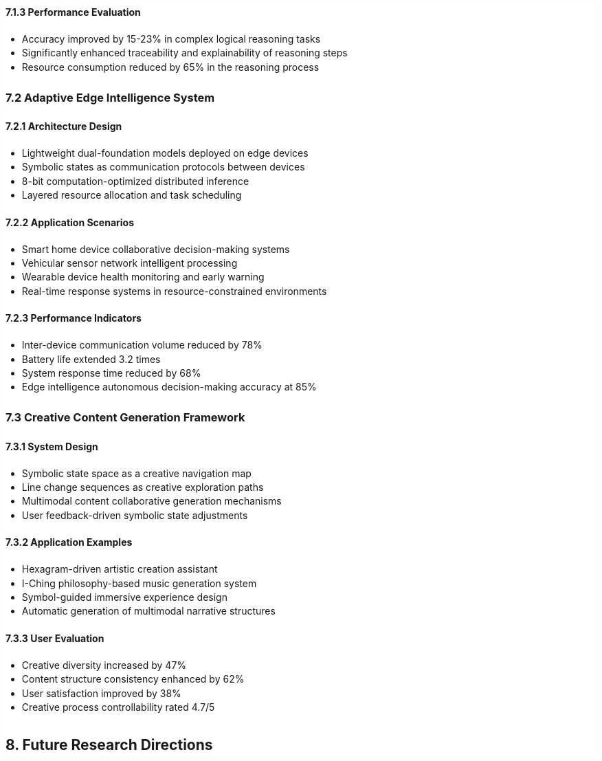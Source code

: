 #### 7.1.3 Performance Evaluation

* Accuracy improved by 15-23% in complex logical reasoning tasks
* Significantly enhanced traceability and explainability of reasoning steps
* Resource consumption reduced by 65% in the reasoning process

### 7.2 Adaptive Edge Intelligence System

#### 7.2.1 Architecture Design

* Lightweight dual-foundation models deployed on edge devices
* Symbolic states as communication protocols between devices
* 8-bit computation-optimized distributed inference
* Layered resource allocation and task scheduling

#### 7.2.2 Application Scenarios

* Smart home device collaborative decision-making systems
* Vehicular sensor network intelligent processing
* Wearable device health monitoring and early warning
* Real-time response systems in resource-constrained environments

#### 7.2.3 Performance Indicators

* Inter-device communication volume reduced by 78%
* Battery life extended 3.2 times
* System response time reduced by 68%
* Edge intelligence autonomous decision-making accuracy at 85%

### 7.3 Creative Content Generation Framework

#### 7.3.1 System Design

* Symbolic state space as a creative navigation map
* Line change sequences as creative exploration paths
* Multimodal content collaborative generation mechanisms
* User feedback-driven symbolic state adjustments

#### 7.3.2 Application Examples

* Hexagram-driven artistic creation assistant
* I-Ching philosophy-based music generation system
* Symbol-guided immersive experience design
* Automatic generation of multimodal narrative structures

#### 7.3.3 User Evaluation

* Creative diversity increased by 47%
* Content structure consistency enhanced by 62%
* User satisfaction improved by 38%
* Creative process controllability rated 4.7/5

## 8. Future Research Directions

